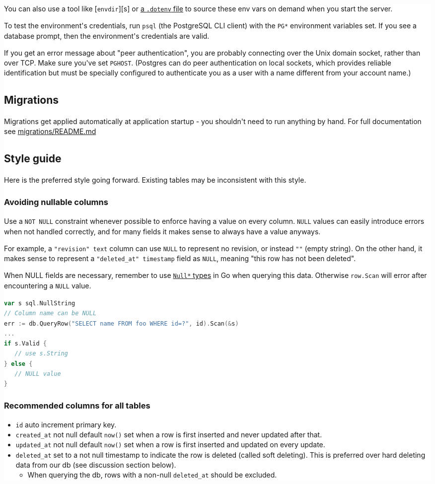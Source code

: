 You can also use a tool like [`envdir`][s] or [a `.dotenv` file][dotenv] to
source these env vars on demand when you start the server.

[envdir]: https://cr.yp.to/daemontools/envdir.html
[dotenv]: https://github.com/joho/godotenv

To test the environment's credentials, run `psql` (the PostgreSQL CLI
client) with the `PG*` environment variables set. If you see a
database prompt, then the environment's credentials are valid.

If you get an error message about "peer authentication", you are
probably connecting over the Unix domain socket, rather than over TCP.
Make sure you've set `PGHOST`. (Postgres can do peer authentication
on local sockets, which provides reliable identification but must
be specially configured to authenticate you as a user with a name
different from your account name.)

## Migrations

Migrations get applied automatically at application startup - you
shouldn't need to run anything by hand. For full documentation see
[migrations/README.md](https://github.com/sourcegraph/sourcegraph/blob/main/migrations/README.md)

## Style guide

Here is the preferred style going forward. Existing tables may be inconsistent with this style.

### Avoiding nullable columns

Use a `NOT NULL` constraint whenever possible to enforce having a value on every column. `NULL` values can easily introduce errors when not handled correctly, and for many fields it makes sense to always have a value anyways.

For example, a `"revision" text` column can use `NULL` to represent no revision, or instead `""` (empty string). On the other hand, it makes sense to represent a `"deleted_at" timestamp` field as `NULL`, meaning "this row has not been deleted".

When NULL fields are necessary, remember to use [`Null*` types](https://golang.org/pkg/database/sql/#NullString) in Go when querying this data. Otherwise `row.Scan` will error after encountering a `NULL` value.

```Go
var s sql.NullString
// Column name can be NULL
err := db.QueryRow("SELECT name FROM foo WHERE id=?", id).Scan(&s)
...
if s.Valid {
   // use s.String
} else {
   // NULL value
}
```

### Recommended columns for all tables

- `id` auto increment primary key.
- `created_at` not null default `now()` set when a row is first inserted and never updated after that.
- `updated_at` not null default `now()` set when a row is first inserted and updated on every update.
- `deleted_at` set to a not null timestamp to indicate the row is deleted (called soft deleting). This is preferred over hard deleting data from our db (see discussion section below).
  - When querying the db, rows with a non-null `deleted_at` should be excluded.
